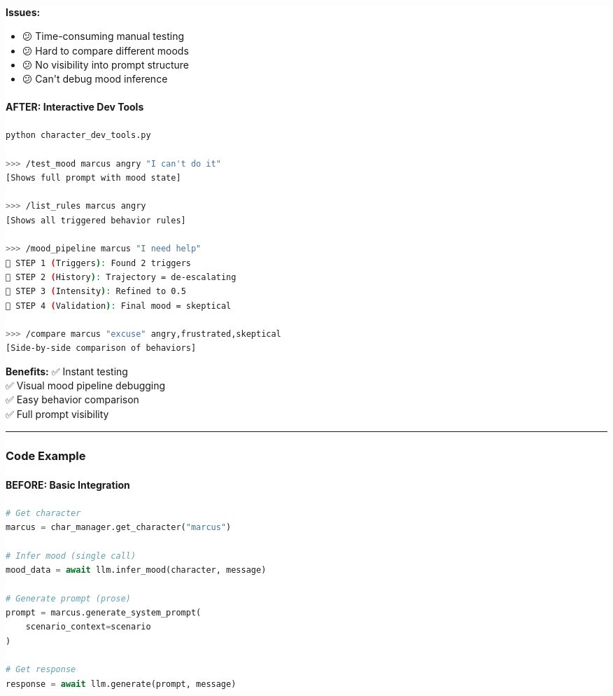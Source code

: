 **Issues:**
- 😕 Time-consuming manual testing
- 😕 Hard to compare different moods
- 😕 No visibility into prompt structure
- 😕 Can't debug mood inference

#### AFTER: Interactive Dev Tools

```bash
python character_dev_tools.py

>>> /test_mood marcus angry "I can't do it"
[Shows full prompt with mood state]

>>> /list_rules marcus angry
[Shows all triggered behavior rules]

>>> /mood_pipeline marcus "I need help"
📍 STEP 1 (Triggers): Found 2 triggers
📍 STEP 2 (History): Trajectory = de-escalating
📍 STEP 3 (Intensity): Refined to 0.5
📍 STEP 4 (Validation): Final mood = skeptical

>>> /compare marcus "excuse" angry,frustrated,skeptical
[Side-by-side comparison of behaviors]
```

**Benefits:**
✅ Instant testing  
✅ Visual mood pipeline debugging  
✅ Easy behavior comparison  
✅ Full prompt visibility  

---

### Code Example

#### BEFORE: Basic Integration

```python
# Get character
marcus = char_manager.get_character("marcus")

# Infer mood (single call)
mood_data = await llm.infer_mood(character, message)

# Generate prompt (prose)
prompt = marcus.generate_system_prompt(
    scenario_context=scenario
)

# Get response
response = await llm.generate(prompt, message)
```

